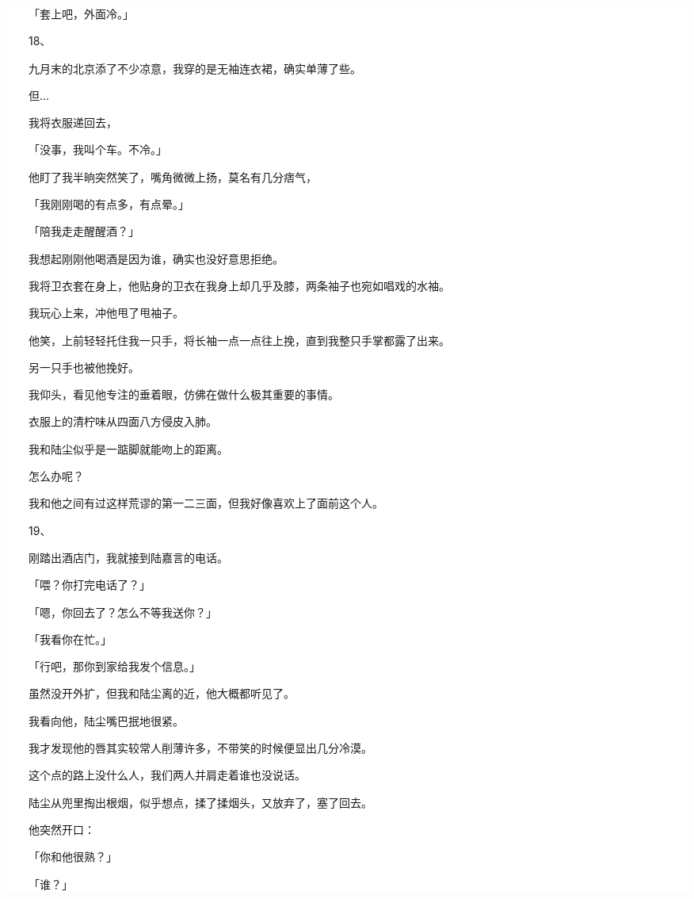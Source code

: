 &emsp;&emsp;「套上吧，外面冷。」  
  
&emsp;&emsp;18、  
  
&emsp;&emsp;九月末的北京添了不少凉意，我穿的是无袖连衣裙，确实单薄了些。  
  
&emsp;&emsp;但...  
  
&emsp;&emsp;我将衣服递回去，  
  
&emsp;&emsp;「没事，我叫个车。不冷。」  
  
&emsp;&emsp;他盯了我半晌突然笑了，嘴角微微上扬，莫名有几分痞气，  
  
&emsp;&emsp;「我刚刚喝的有点多，有点晕。」  
  
&emsp;&emsp;「陪我走走醒醒酒？」  
  
&emsp;&emsp;我想起刚刚他喝酒是因为谁，确实也没好意思拒绝。  
  
&emsp;&emsp;我将卫衣套在身上，他贴身的卫衣在我身上却几乎及膝，两条袖子也宛如唱戏的水袖。  
  
&emsp;&emsp;我玩心上来，冲他甩了甩袖子。  
  
&emsp;&emsp;他笑，上前轻轻托住我一只手，将长袖一点一点往上挽，直到我整只手掌都露了出来。  
  
&emsp;&emsp;另一只手也被他挽好。  
  
&emsp;&emsp;我仰头，看见他专注的垂着眼，仿佛在做什么极其重要的事情。  
  
&emsp;&emsp;衣服上的清柠味从四面八方侵皮入肺。  
  
&emsp;&emsp;我和陆尘似乎是一踮脚就能吻上的距离。  
  
&emsp;&emsp;怎么办呢？  
  
&emsp;&emsp;我和他之间有过这样荒谬的第一二三面，但我好像喜欢上了面前这个人。  
  
&emsp;&emsp;19、  
  
&emsp;&emsp;刚踏出酒店门，我就接到陆嘉言的电话。  
  
&emsp;&emsp;「喂？你打完电话了？」  
  
&emsp;&emsp;「嗯，你回去了？怎么不等我送你？」  
  
&emsp;&emsp;「我看你在忙。」  
  
&emsp;&emsp;「行吧，那你到家给我发个信息。」  
  
&emsp;&emsp;虽然没开外扩，但我和陆尘离的近，他大概都听见了。  
  
&emsp;&emsp;我看向他，陆尘嘴巴抿地很紧。  
  
&emsp;&emsp;我才发现他的唇其实较常人削薄许多，不带笑的时候便显出几分冷漠。  
  
&emsp;&emsp;这个点的路上没什么人，我们两人并肩走着谁也没说话。  
  
&emsp;&emsp;陆尘从兜里掏出根烟，似乎想点，揉了揉烟头，又放弃了，塞了回去。  
  
&emsp;&emsp;他突然开口：  
  
&emsp;&emsp;「你和他很熟？」  
  
&emsp;&emsp;「谁？」  
  